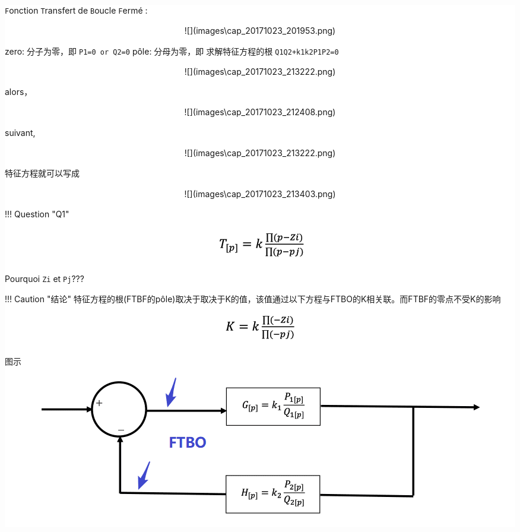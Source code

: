 `F`onction `T`ransfert de `B`oucle `F`ermé :
<p align="center">![](images\cap_20171023_201953.png)</p>

zero: 分子为零，即 `P1=0 or Q2=0`
pôle: 分母为零，即 求解特征方程的根 `Q1Q2+k1k2P1P2=0`
<p align="center">![](images\cap_20171023_213222.png)</p>

alors，
<p align="center">![](images\cap_20171023_212408.png)</p>
suivant,
<p align="center">![](images\cap_20171023_213222.png)</p>

特征方程就可以写成
<p align="center">![](images\cap_20171023_213403.png)</p>

!!! Question "Q1"
		<p align="center">![](images\cap_20171023_212640.png)</p>
		Pourquoi `Zi` et `Pj`???


!!! Caution "结论"
		特征方程的根(FTBF的pôle)取决于取决于K的值，该值通过以下方程与FTBO的K相关联。而FTBF的零点不受K的影响
		<p align="center">![](images\cap_20171023_215832.png)</p>
		图示
		<p align="center">![](images\cap_20171023_220909.png)</p>
